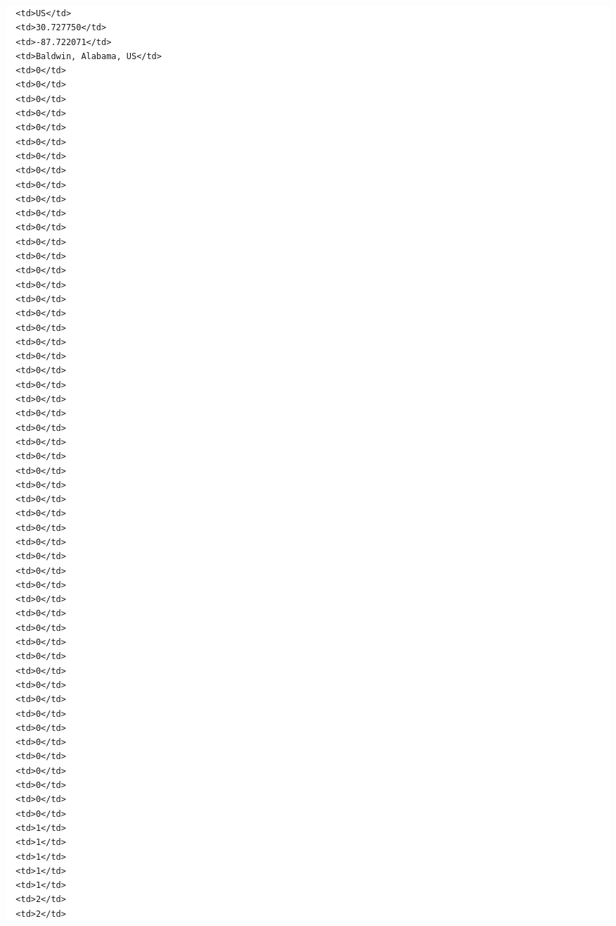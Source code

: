       <td>US</td>
      <td>30.727750</td>
      <td>-87.722071</td>
      <td>Baldwin, Alabama, US</td>
      <td>0</td>
      <td>0</td>
      <td>0</td>
      <td>0</td>
      <td>0</td>
      <td>0</td>
      <td>0</td>
      <td>0</td>
      <td>0</td>
      <td>0</td>
      <td>0</td>
      <td>0</td>
      <td>0</td>
      <td>0</td>
      <td>0</td>
      <td>0</td>
      <td>0</td>
      <td>0</td>
      <td>0</td>
      <td>0</td>
      <td>0</td>
      <td>0</td>
      <td>0</td>
      <td>0</td>
      <td>0</td>
      <td>0</td>
      <td>0</td>
      <td>0</td>
      <td>0</td>
      <td>0</td>
      <td>0</td>
      <td>0</td>
      <td>0</td>
      <td>0</td>
      <td>0</td>
      <td>0</td>
      <td>0</td>
      <td>0</td>
      <td>0</td>
      <td>0</td>
      <td>0</td>
      <td>0</td>
      <td>0</td>
      <td>0</td>
      <td>0</td>
      <td>0</td>
      <td>0</td>
      <td>0</td>
      <td>0</td>
      <td>0</td>
      <td>0</td>
      <td>0</td>
      <td>0</td>
      <td>1</td>
      <td>1</td>
      <td>1</td>
      <td>1</td>
      <td>1</td>
      <td>2</td>
      <td>2</td>